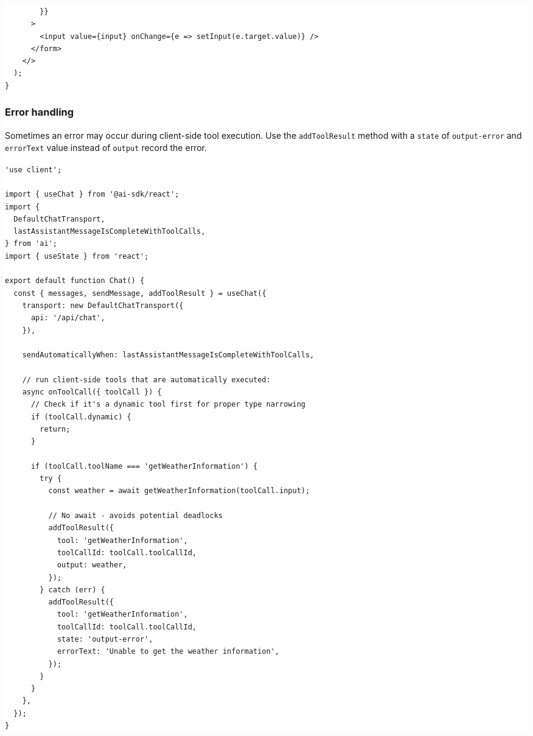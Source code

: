 ```tsx filename='app/page.tsx' highlight="2,6,10,14-20"
        }}
      >
        <input value={input} onChange={e => setInput(e.target.value)} />
      </form>
    </>
  );
}
```

### Error handling

Sometimes an error may occur during client-side tool execution. Use the `addToolResult` method with a `state` of `output-error` and `errorText` value instead of `output` record the error.

```tsx filename='app/page.tsx' highlight="19,36-41"
'use client';

import { useChat } from '@ai-sdk/react';
import {
  DefaultChatTransport,
  lastAssistantMessageIsCompleteWithToolCalls,
} from 'ai';
import { useState } from 'react';

export default function Chat() {
  const { messages, sendMessage, addToolResult } = useChat({
    transport: new DefaultChatTransport({
      api: '/api/chat',
    }),

    sendAutomaticallyWhen: lastAssistantMessageIsCompleteWithToolCalls,

    // run client-side tools that are automatically executed:
    async onToolCall({ toolCall }) {
      // Check if it's a dynamic tool first for proper type narrowing
      if (toolCall.dynamic) {
        return;
      }

      if (toolCall.toolName === 'getWeatherInformation') {
        try {
          const weather = await getWeatherInformation(toolCall.input);

          // No await - avoids potential deadlocks
          addToolResult({
            tool: 'getWeatherInformation',
            toolCallId: toolCall.toolCallId,
            output: weather,
          });
        } catch (err) {
          addToolResult({
            tool: 'getWeatherInformation',
            toolCallId: toolCall.toolCallId,
            state: 'output-error',
            errorText: 'Unable to get the weather information',
          });
        }
      }
    },
  });
}
```
